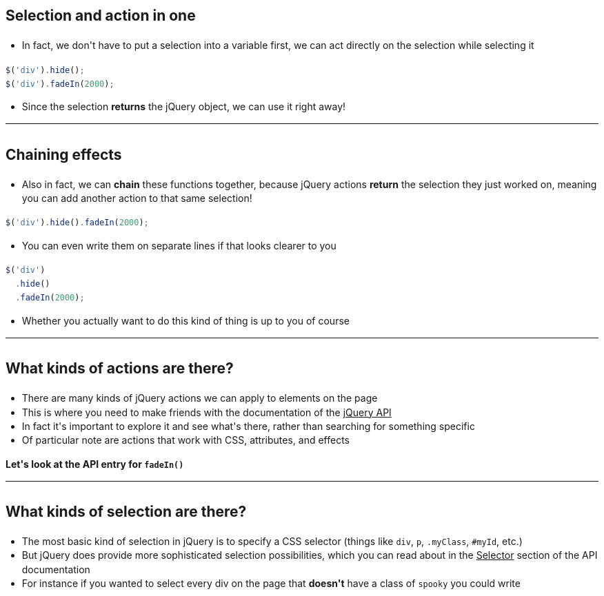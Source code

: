 ## Selection and action in one

- In fact, we don't have to put a selection into a variable first, we can act directly on the selection while selecting it

```javascript
$('div').hide();
$('div').fadeIn(2000);
```

- Since the selection __returns__ the jQuery object, we can use it right away!

---

## Chaining effects

- Also in fact, we can __chain__ these functions together, because jQuery actions __return__ the selection they just worked on, meaning you can add another action to that same selection!

```javascript
$('div').hide().fadeIn(2000);
```

- You can even write them on separate lines if that looks clearer to you

```javascript
$('div')
  .hide()
  .fadeIn(2000);
```

- Whether you actually want to do this kind of thing is up to you of course

---

## What kinds of actions are there?

- There are many kinds of jQuery actions we can apply to elements on the page
- This is where you need to make friends with the documentation of the [jQuery API](http://api.jquery.com/)
- In fact it's important to explore it and see what's there, rather than searching for something specific
- Of particular note are actions that work with CSS, attributes, and effects

__Let's look at the API entry for `fadeIn()`__

---

## What kinds of selection are there?

- The most basic kind of selection in jQuery is to specify a CSS selector (things like `div`, `p`, `.myClass`, `#myId`, etc.)
- But jQuery does provide more sophisticated selection possibilities, which you can read about in the [Selector](http://api.jquery.com/category/selectors/) section of the API documentation
- For instance if you wanted to select every div on the page that __doesn't__ have a class of `spooky` you could write
